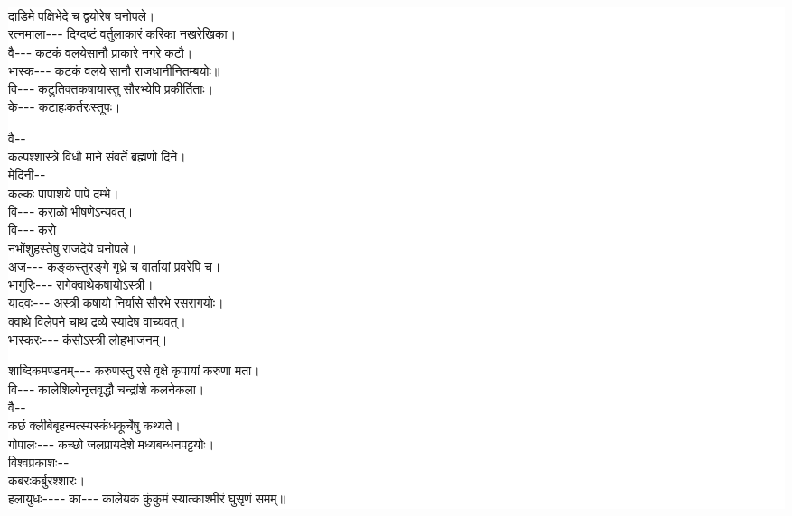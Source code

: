 दाडिमे पक्षिभेदे च द्वयोरेष घनोपले।  
रत्नमाला---
दिग्दष्टं वर्तुलाकारं करिका नखरेखिका।  
वै---
कटकं वलयेसानौ प्राकारे नगरे कटौ।  
भास्क---
कटकं वलये सानौ राजधानीनितम्बयोः॥  
वि---
कटुतिक्तकषायास्तु सौरभ्येपि प्रकीर्तिताः।  
के---
कटाहःकर्तरःस्तूपः।  
  
वै--  
कल्पश्शास्त्रे विधौ माने संवर्ते ब्रह्मणो दिने।  
मेदिनी--  
कल्कः पापाशये पापे दम्भे।  
वि---
कराळो भीषणेऽन्यवत्।  
वि---
करो  
नभोंशुहस्तेषु राजदेये घनोपले।  
अज---
कङ्कस्तुरङ्गे गृध्रे च वार्तायां प्रवरेपि च।  
भागुरिः---
रागेक्वाथेकषायोऽस्त्री।  
यादवः---
अस्त्री कषायो निर्यासे सौरभे रसरागयोः।  
क्वाथे विलेपने चाथ द्रव्ये स्यादेष वाच्यवत्।  
भास्करः---
कंसोऽस्त्री लोहभाजनम्।  
  
शाब्दिकमण्डनम्---
करुणस्तु रसे वृक्षे कृपायां करुणा मता।  
वि---
कालेशिल्पेनृत्तवृद्धौ चन्द्रांशे कलनेकला।  
वै--  
कछं क्लीबेबृहन्मत्स्यस्कंधकूर्चेषु कथ्यते।  
गोपालः---
कच्छो जलप्रायदेशे मध्यबन्धनपट्टयोः।  
विश्वप्रकाशः--  
कबरःकर्बुरश्शारः।  
हलायुधः----
का---
कालेयकं कुंकुमं स्यात्काश्मीरं घुसृणं समम्॥  
